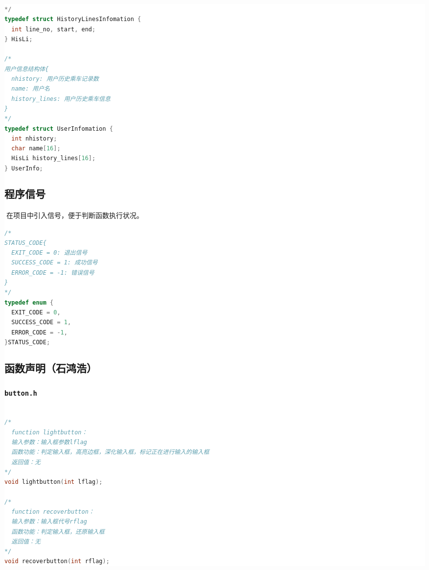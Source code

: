 ```c
*/
typedef struct HistoryLinesInfomation {
  int line_no, start, end;
} HisLi;

/*
用户信息结构体{
  nhistory: 用户历史乘车记录数
  name: 用户名
  history_lines: 用户历史乘车信息
}
*/
typedef struct UserInfomation { 
  int nhistory;
  char name[16];
  HisLi history_lines[16];
} UserInfo;
```



## 程序信号

​		在项目中引入信号，便于判断函数执行状况。

```c
/*
STATUS_CODE{
  EXIT_CODE = 0: 退出信号
  SUCCESS_CODE = 1: 成功信号
  ERROR_CODE = -1: 错误信号
}
*/
typedef enum {
  EXIT_CODE = 0,
  SUCCESS_CODE = 1,
  ERROR_CODE = -1,
}STATUS_CODE;
```

## 函数声明（石鸿浩）

### `button.h`

```C

/*
  function lightbutton： 
  输入参数：输入框参数lflag
  函数功能：判定输入框，高亮边框，深化输入框，标记正在进行输入的输入框 
  返回值：无
*/   
void lightbutton(int lflag);

/*
  function recoverbutton： 
  输入参数：输入框代号rflag 
  函数功能：判定输入框，还原输入框
  返回值：无
*/   
void recoverbutton(int rflag);   
```
